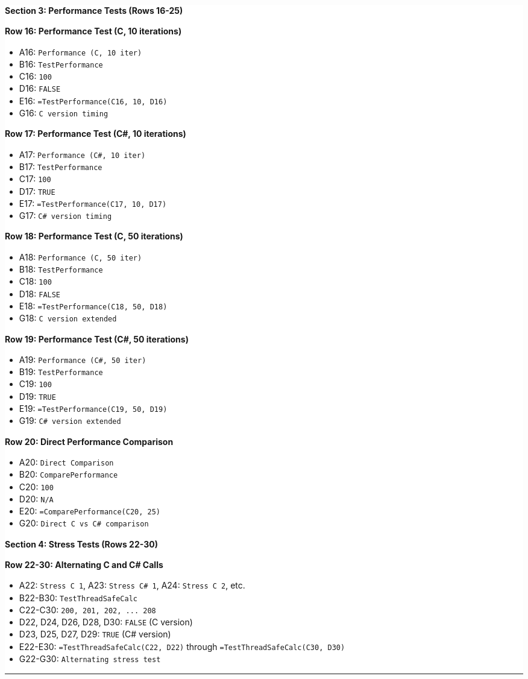 **Section 3: Performance Tests (Rows 16-25)**

**Row 16: Performance Test (C, 10 iterations)**
- A16: `Performance (C, 10 iter)`
- B16: `TestPerformance`
- C16: `100`
- D16: `FALSE`
- E16: `=TestPerformance(C16, 10, D16)`
- G16: `C version timing`

**Row 17: Performance Test (C#, 10 iterations)**
- A17: `Performance (C#, 10 iter)`
- B17: `TestPerformance`
- C17: `100`
- D17: `TRUE`
- E17: `=TestPerformance(C17, 10, D17)`
- G17: `C# version timing`

**Row 18: Performance Test (C, 50 iterations)**
- A18: `Performance (C, 50 iter)`
- B18: `TestPerformance`
- C18: `100`
- D18: `FALSE`
- E18: `=TestPerformance(C18, 50, D18)`
- G18: `C version extended`

**Row 19: Performance Test (C#, 50 iterations)**
- A19: `Performance (C#, 50 iter)`
- B19: `TestPerformance`
- C19: `100`
- D19: `TRUE`
- E19: `=TestPerformance(C19, 50, D19)`
- G19: `C# version extended`

**Row 20: Direct Performance Comparison**
- A20: `Direct Comparison`
- B20: `ComparePerformance`
- C20: `100`
- D20: `N/A`
- E20: `=ComparePerformance(C20, 25)`
- G20: `Direct C vs C# comparison`

**Section 4: Stress Tests (Rows 22-30)**

**Row 22-30: Alternating C and C# Calls**
- A22: `Stress C 1`, A23: `Stress C# 1`, A24: `Stress C 2`, etc.
- B22-B30: `TestThreadSafeCalc`
- C22-C30: `200, 201, 202, ... 208`
- D22, D24, D26, D28, D30: `FALSE` (C version)
- D23, D25, D27, D29: `TRUE` (C# version)
- E22-E30: `=TestThreadSafeCalc(C22, D22)` through `=TestThreadSafeCalc(C30, D30)`
- G22-G30: `Alternating stress test`

---

